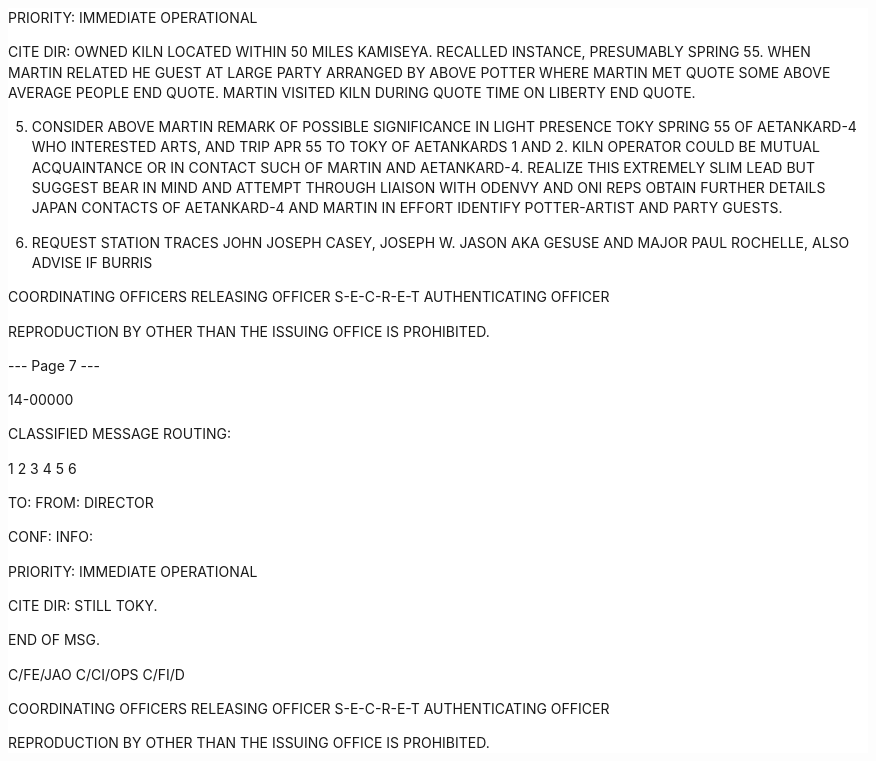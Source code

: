 PRIORITY: IMMEDIATE
OPERATIONAL

CITE DIR: OWNED KILN LOCATED WITHIN 50 MILES KAMISEYA. RECALLED INSTANCE, PRESUMABLY SPRING 55. WHEN MARTIN RELATED HE GUEST AT LARGE PARTY ARRANGED BY ABOVE POTTER WHERE MARTIN MET QUOTE SOME ABOVE AVERAGE PEOPLE END QUOTE. MARTIN VISITED KILN DURING QUOTE TIME ON LIBERTY END QUOTE.

5. CONSIDER ABOVE MARTIN REMARK OF POSSIBLE SIGNIFICANCE IN LIGHT PRESENCE TOKY SPRING 55 OF AETANKARD-4 WHO INTERESTED ARTS, AND TRIP APR 55 TO TOKY OF AETANKARDS 1 AND 2. KILN OPERATOR COULD BE MUTUAL ACQUAINTANCE OR IN CONTACT SUCH OF MARTIN AND AETANKARD-4. REALIZE THIS EXTREMELY SLIM LEAD BUT SUGGEST BEAR IN MIND AND ATTEMPT THROUGH LIAISON WITH ODENVY AND ONI REPS OBTAIN FURTHER DETAILS JAPAN CONTACTS OF AETANKARD-4 AND MARTIN IN EFFORT IDENTIFY POTTER-ARTIST AND PARTY GUESTS.

6. REQUEST STATION TRACES JOHN JOSEPH CASEY, JOSEPH W. JASON AKA GESUSE AND MAJOR PAUL ROCHELLE, ALSO ADVISE IF BURRIS

COORDINATING OFFICERS
RELEASING OFFICER
S-E-C-R-E-T
AUTHENTICATING OFFICER

REPRODUCTION BY OTHER THAN THE ISSUING OFFICE IS PROHIBITED.

--- Page 7 ---

14-00000

CLASSIFIED MESSAGE
ROUTING:

1
2
3
4
5
6

TO:
FROM: DIRECTOR

CONF:
INFO:

PRIORITY: IMMEDIATE
OPERATIONAL

CITE DIR: STILL TOKY.

END OF MSG.

C/FE/JAO
C/CI/OPS
C/FI/D

COORDINATING OFFICERS
RELEASING OFFICER
S-E-C-R-E-T
AUTHENTICATING OFFICER

REPRODUCTION BY OTHER THAN THE ISSUING OFFICE IS PROHIBITED.
